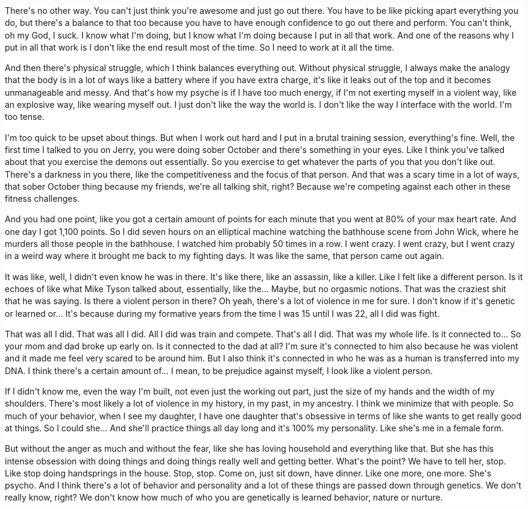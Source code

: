 There's no other way. You can't just think you're awesome and just go out there. You have to be like picking apart everything you do, but there's a balance to that too because you have to have enough confidence to go out there and perform. You can't think, oh my God, I suck. I know what I'm doing, but I know what I'm doing because I put in all that work. And one of the reasons why I put in all that work is I don't like the end result most of the time. So I need to work at it all the time.

And then there's physical struggle, which I think balances everything out. Without physical struggle, I always make the analogy that the body is in a lot of ways like a battery where if you have extra charge, it's like it leaks out of the top and it becomes unmanageable and messy. And that's how my psyche is if I have too much energy, if I'm not exerting myself in a violent way, like an explosive way, like wearing myself out. I just don't like the way the world is. I don't like the way I interface with the world. I'm too tense.

I'm too quick to be upset about things. But when I work out hard and I put in a brutal training session, everything's fine. Well, the first time I talked to you on Jerry, you were doing sober October and there's something in your eyes. Like I think you've talked about that you exercise the demons out essentially. So you exercise to get whatever the parts of you that you don't like out. There's a darkness in you there, like the competitiveness and the focus of that person. And that was a scary time in a lot of ways, that sober October thing because my friends, we're all talking shit, right? Because we're competing against each other in these fitness challenges.

And you had one point, like you got a certain amount of points for each minute that you went at 80% of your max heart rate. And one day I got 1,100 points. So I did seven hours on an elliptical machine watching the bathhouse scene from John Wick, where he murders all those people in the bathhouse. I watched him probably 50 times in a row. I went crazy. I went crazy, but I went crazy in a weird way where it brought me back to my fighting days. It was like the same, that person came out again.

It was like, well, I didn't even know he was in there. It's like there, like an assassin, like a killer. Like I felt like a different person. Is it echoes of like what Mike Tyson talked about, essentially, like the... Maybe, but no orgasmic notions. That was the craziest shit that he was saying. Is there a violent person in there? Oh yeah, there's a lot of violence in me for sure. I don't know if it's genetic or learned or... It's because during my formative years from the time I was 15 until I was 22, all I did was fight.

That was all I did. That was all I did. All I did was train and compete. That's all I did. That was my whole life. Is it connected to... So your mom and dad broke up early on. Is it connected to the dad at all? I'm sure it's connected to him also because he was violent and it made me feel very scared to be around him. But I also think it's connected in who he was as a human is transferred into my DNA. I think there's a certain amount of... I mean, to be prejudice against myself, I look like a violent person.

If I didn't know me, even the way I'm built, not even just the working out part, just the size of my hands and the width of my shoulders. There's most likely a lot of violence in my history, in my past, in my ancestry. I think we minimize that with people. So much of your behavior, when I see my daughter, I have one daughter that's obsessive in terms of like she wants to get really good at things. So I could she... And she'll practice things all day long and it's 100% my personality. Like she's me in a female form.

But without the anger as much and without the fear, like she has loving household and everything like that. But she has this intense obsession with doing things and doing things really well and getting better. What's the point? We have to tell her, stop. Like stop doing handsprings in the house. Stop, stop. Come on, just sit down, have dinner. Like one more, one more. She's psycho. And I think there's a lot of behavior and personality and a lot of these things are passed down through genetics. We don't really know, right? We don't know how much of who you are genetically is learned behavior, nature or nurture.

